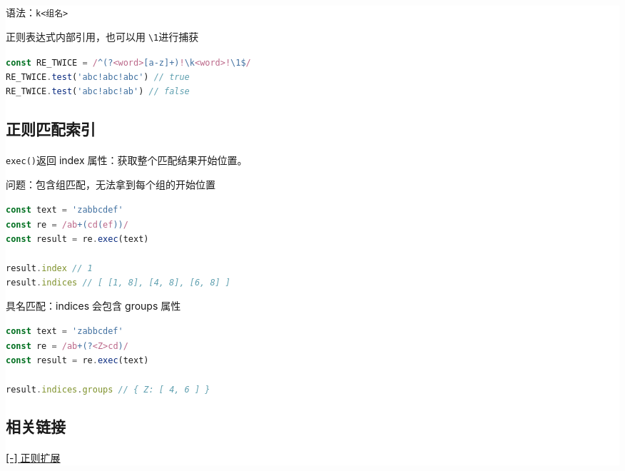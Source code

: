 语法：`k<组名>`

正则表达式内部引用，也可以用 `\1`进行捕获

```js
const RE_TWICE = /^(?<word>[a-z]+)!\k<word>!\1$/
RE_TWICE.test('abc!abc!abc') // true
RE_TWICE.test('abc!abc!ab') // false
```

## 正则匹配索引

`exec()`返回 index 属性：获取整个匹配结果开始位置。

问题：包含组匹配，无法拿到每个组的开始位置

```js
const text = 'zabbcdef'
const re = /ab+(cd(ef))/
const result = re.exec(text)

result.index // 1
result.indices // [ [1, 8], [4, 8], [6, 8] ]
```

具名匹配：indices 会包含 groups 属性

```js
const text = 'zabbcdef'
const re = /ab+(?<Z>cd)/
const result = re.exec(text)

result.indices.groups // { Z: [ 4, 6 ] }
```

## 相关链接

[[-] 正则扩展](https://wangdoc.com/es6/regex.html) 

